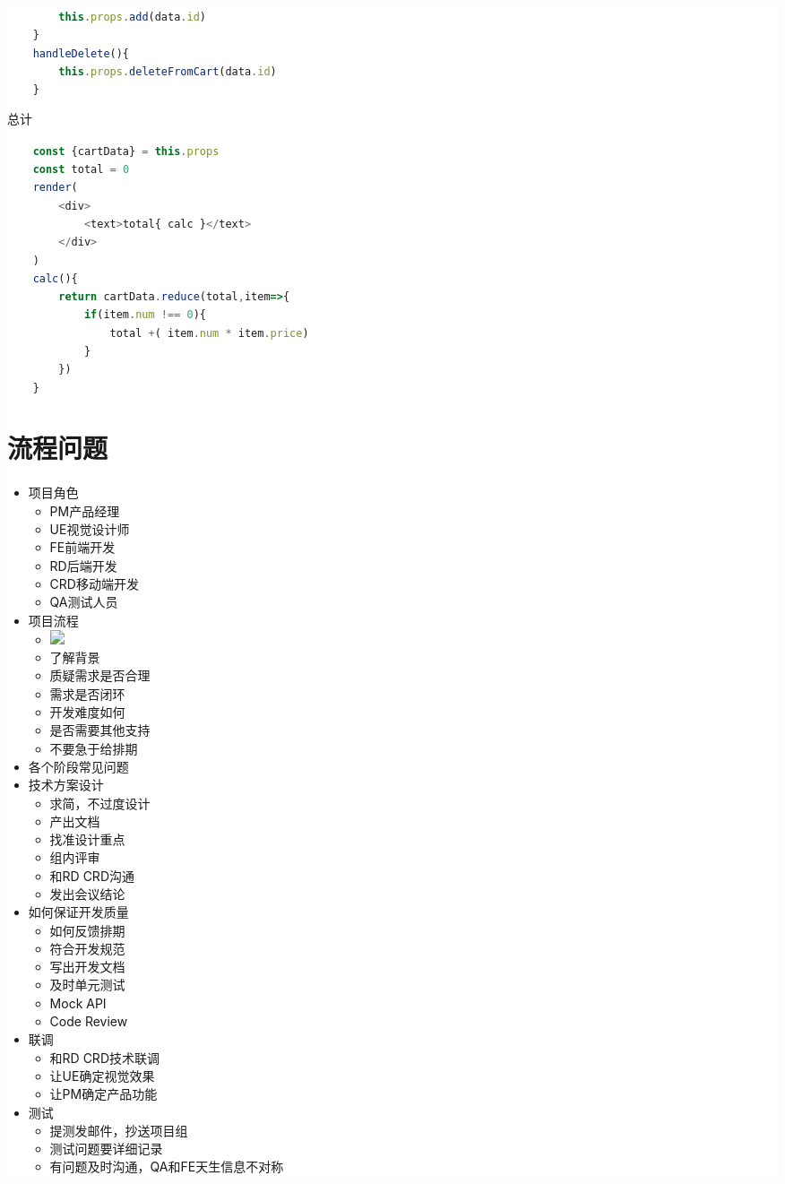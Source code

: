 ```js
        this.props.add(data.id)
    }
    handleDelete(){
        this.props.deleteFromCart(data.id)
    }
```
总计
```js
    const {cartData} = this.props
    const total = 0
    render(
        <div>
            <text>total{ calc }</text>
        </div>
    )
    calc(){
        return cartData.reduce(total,item=>{
            if(item.num !== 0){
                total +( item.num * item.price)
            }
        })
    }
```
# 流程问题
- 项目角色
  - PM产品经理
  - UE视觉设计师
  - FE前端开发
  - RD后端开发
  - CRD移动端开发
  - QA测试人员
- 项目流程
  - ![](http://pic.yupoo.com/kkkxing/1969034c/ffdefa15.png)
  - 了解背景
  - 质疑需求是否合理
  - 需求是否闭环
  - 开发难度如何
  - 是否需要其他支持
  - 不要急于给排期
- 各个阶段常见问题
- 技术方案设计
  - 求简，不过度设计
  - 产出文档
  - 找准设计重点 
  - 组内评审
  - 和RD CRD沟通
  - 发出会议结论
- 如何保证开发质量
  - 如何反馈排期
  - 符合开发规范
  - 写出开发文档
  - 及时单元测试
  - Mock API
  - Code Review
- 联调
  - 和RD CRD技术联调
  - 让UE确定视觉效果
  - 让PM确定产品功能
- 测试
  - 提测发邮件，抄送项目组
  - 测试问题要详细记录
  - 有问题及时沟通，QA和FE天生信息不对称
